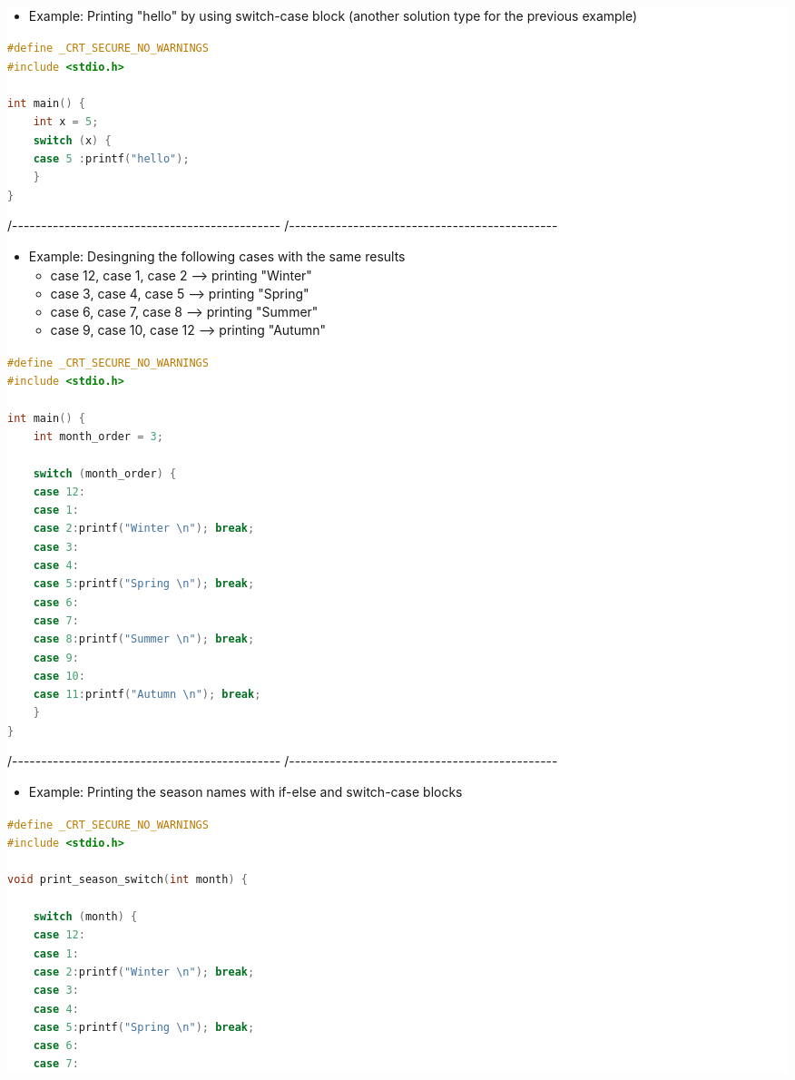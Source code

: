- Example: Printing "hello" by using switch-case block (another solution type for the previous example)

```cpp
#define _CRT_SECURE_NO_WARNINGS
#include <stdio.h>

int main() {
	int x = 5;
	switch (x) {
	case 5 :printf("hello");
	}
}
```

/----------------------------------------------
/----------------------------------------------

- Example: Desingning the following cases with the same results  
  - case 12, case 1, case 2  --> printing "Winter"
  - case 3, case 4, case 5   --> printing "Spring"
  - case 6, case 7, case 8   --> printing "Summer"
  - case 9, case 10, case 12 --> printing "Autumn"

```cpp
#define _CRT_SECURE_NO_WARNINGS
#include <stdio.h>

int main() {
	int month_order = 3;

	switch (month_order) {
	case 12:
	case 1:
	case 2:printf("Winter \n"); break;
	case 3:
	case 4:
	case 5:printf("Spring \n"); break;
	case 6:
	case 7:
	case 8:printf("Summer \n"); break;
	case 9:
	case 10:
	case 11:printf("Autumn \n"); break;
	}
}
```

/----------------------------------------------
/----------------------------------------------

* Example: Printing the season names with if-else and switch-case blocks 

```cpp
#define _CRT_SECURE_NO_WARNINGS
#include <stdio.h>

void print_season_switch(int month) {
	
	switch (month) {
	case 12:
	case 1:
	case 2:printf("Winter \n"); break;
	case 3:
	case 4:
	case 5:printf("Spring \n"); break;
	case 6:
	case 7:
```